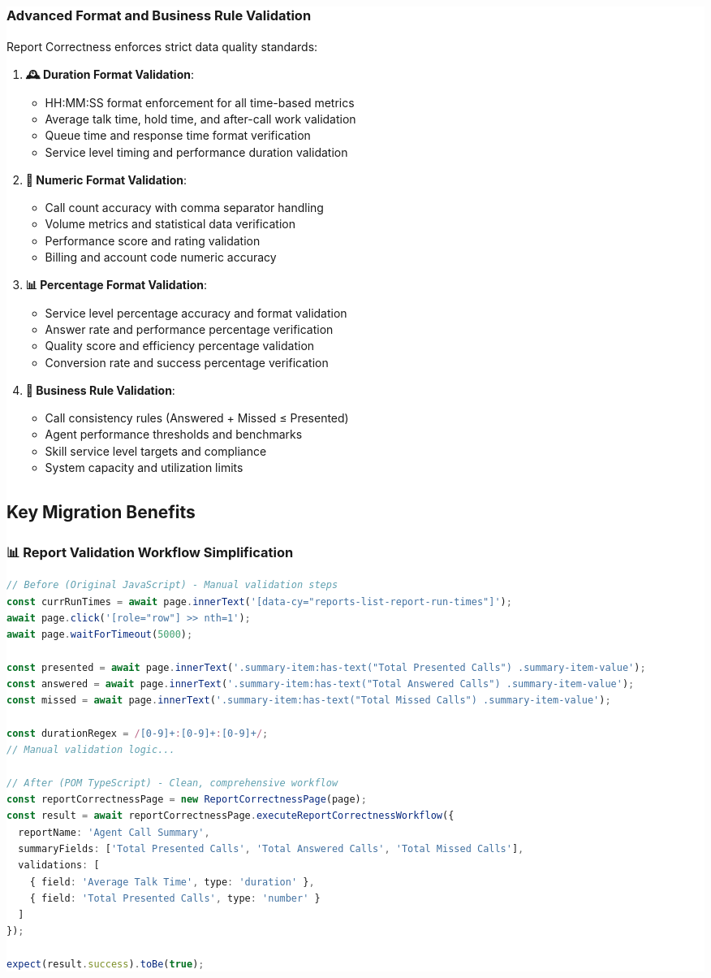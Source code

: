 ### Advanced Format and Business Rule Validation
Report Correctness enforces strict data quality standards:

1. **🕰️ Duration Format Validation**:
   - HH:MM:SS format enforcement for all time-based metrics
   - Average talk time, hold time, and after-call work validation
   - Queue time and response time format verification
   - Service level timing and performance duration validation

2. **🔢 Numeric Format Validation**:
   - Call count accuracy with comma separator handling
   - Volume metrics and statistical data verification
   - Performance score and rating validation
   - Billing and account code numeric accuracy

3. **📊 Percentage Format Validation**:
   - Service level percentage accuracy and format validation
   - Answer rate and performance percentage verification
   - Quality score and efficiency percentage validation
   - Conversion rate and success percentage verification

4. **🎯 Business Rule Validation**:
   - Call consistency rules (Answered + Missed ≤ Presented)
   - Agent performance thresholds and benchmarks
   - Skill service level targets and compliance
   - System capacity and utilization limits

## Key Migration Benefits

### 📊 **Report Validation Workflow Simplification**
```typescript
// Before (Original JavaScript) - Manual validation steps
const currRunTimes = await page.innerText('[data-cy="reports-list-report-run-times"]');
await page.click('[role="row"] >> nth=1');
await page.waitForTimeout(5000);

const presented = await page.innerText('.summary-item:has-text("Total Presented Calls") .summary-item-value');
const answered = await page.innerText('.summary-item:has-text("Total Answered Calls") .summary-item-value');
const missed = await page.innerText('.summary-item:has-text("Total Missed Calls") .summary-item-value');

const durationRegex = /[0-9]+:[0-9]+:[0-9]+/;
// Manual validation logic...

// After (POM TypeScript) - Clean, comprehensive workflow
const reportCorrectnessPage = new ReportCorrectnessPage(page);
const result = await reportCorrectnessPage.executeReportCorrectnessWorkflow({
  reportName: 'Agent Call Summary',
  summaryFields: ['Total Presented Calls', 'Total Answered Calls', 'Total Missed Calls'],
  validations: [
    { field: 'Average Talk Time', type: 'duration' },
    { field: 'Total Presented Calls', type: 'number' }
  ]
});

expect(result.success).toBe(true);
```
